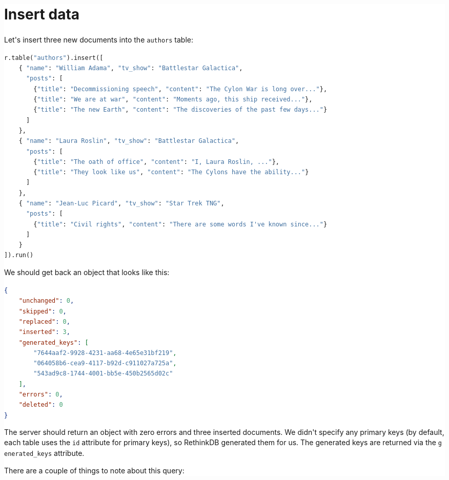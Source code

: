 # Insert data #

Let's insert three new documents into the `authors` table:

```python
r.table("authors").insert([
    { "name": "William Adama", "tv_show": "Battlestar Galactica",
      "posts": [
        {"title": "Decommissioning speech", "content": "The Cylon War is long over..."},
        {"title": "We are at war", "content": "Moments ago, this ship received..."},
        {"title": "The new Earth", "content": "The discoveries of the past few days..."}
      ]
    },
    { "name": "Laura Roslin", "tv_show": "Battlestar Galactica",
      "posts": [
        {"title": "The oath of office", "content": "I, Laura Roslin, ..."},
        {"title": "They look like us", "content": "The Cylons have the ability..."}
      ]
    },
    { "name": "Jean-Luc Picard", "tv_show": "Star Trek TNG",
      "posts": [
        {"title": "Civil rights", "content": "There are some words I've known since..."}
      ]
    }
]).run()
```

We should get back an object that looks like this:

```json
{
    "unchanged": 0,
    "skipped": 0,
    "replaced": 0,
    "inserted": 3,
    "generated_keys": [
        "7644aaf2-9928-4231-aa68-4e65e31bf219",
        "064058b6-cea9-4117-b92d-c911027a725a",
        "543ad9c8-1744-4001-bb5e-450b2565d02c"
    ],
    "errors": 0,
    "deleted": 0
}
```

The server should return an object with zero errors and three inserted
documents. We didn't specify any primary keys (by default, each table
uses the `id` attribute for primary keys), so RethinkDB generated them
for us. The generated keys are returned via the `generated_keys`
attribute.

There are a couple of things to note about this query:
